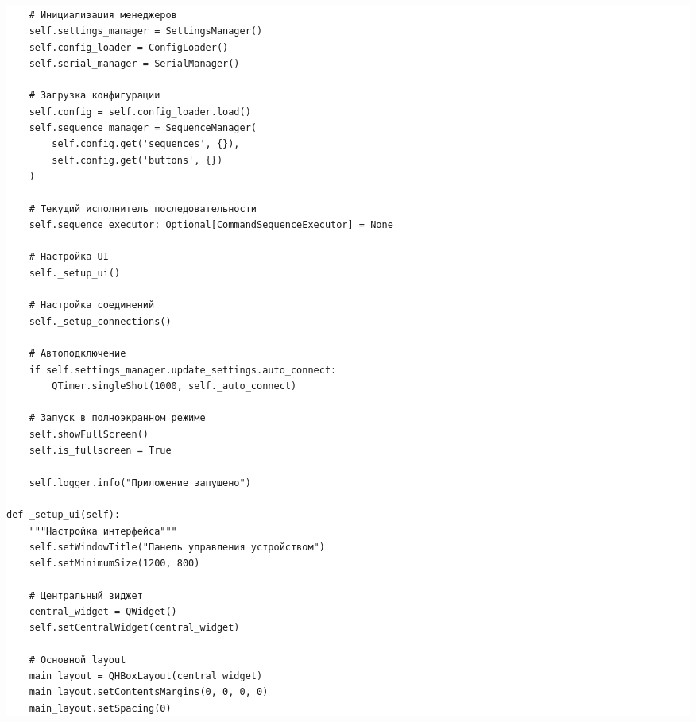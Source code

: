         # Инициализация менеджеров
        self.settings_manager = SettingsManager()
        self.config_loader = ConfigLoader()
        self.serial_manager = SerialManager()
        
        # Загрузка конфигурации
        self.config = self.config_loader.load()
        self.sequence_manager = SequenceManager(
            self.config.get('sequences', {}),
            self.config.get('buttons', {})
        )
        
        # Текущий исполнитель последовательности
        self.sequence_executor: Optional[CommandSequenceExecutor] = None
        
        # Настройка UI
        self._setup_ui()
        
        # Настройка соединений
        self._setup_connections()
        
        # Автоподключение
        if self.settings_manager.update_settings.auto_connect:
            QTimer.singleShot(1000, self._auto_connect)
        
        # Запуск в полноэкранном режиме
        self.showFullScreen()
        self.is_fullscreen = True
        
        self.logger.info("Приложение запущено")
    
    def _setup_ui(self):
        """Настройка интерфейса"""
        self.setWindowTitle("Панель управления устройством")
        self.setMinimumSize(1200, 800)
        
        # Центральный виджет
        central_widget = QWidget()
        self.setCentralWidget(central_widget)
        
        # Основной layout
        main_layout = QHBoxLayout(central_widget)
        main_layout.setContentsMargins(0, 0, 0, 0)
        main_layout.setSpacing(0)
        